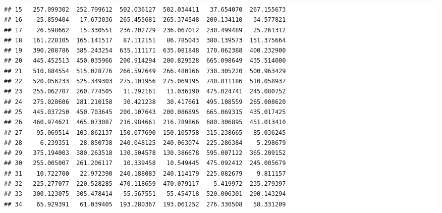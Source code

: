     ## 15   257.099302  252.799612  502.036127  502.034411   37.654070  267.155673
    ## 16    25.859404   17.673036  265.455681  265.374548  200.134110   34.577821
    ## 17    26.598662   15.330551  236.202729  236.067012  230.499489   25.261312
    ## 18   161.228105  165.141517   87.112151   86.785043  380.139573  151.375664
    ## 19   390.208786  385.243254  635.111171  635.081848  170.062388  400.232900
    ## 20   445.452513  450.035966  200.914294  200.829528  665.098649  435.514000
    ## 21   510.884554  515.028776  266.592649  266.480166  730.305220  500.963429
    ## 22   520.056233  525.349303  275.101956  275.069195  740.011186  510.058937
    ## 23   255.062707  260.774505   11.292161   11.036190  475.024741  245.080752
    ## 24   275.028606  281.210158   30.421238   30.417661  495.108559  265.008620
    ## 25   445.037250  450.703645  200.107643  200.086895  665.069315  435.017425
    ## 26   460.974621  465.073087  216.984661  216.789866  680.306895  451.013410
    ## 27    95.069514  103.862137  150.077690  150.105758  315.238665   85.036245
    ## 28     6.239351   28.850738  240.048125  240.063074  225.286384    5.298679
    ## 29   375.194003  380.263518  130.504578  130.386678  595.007122  365.209152
    ## 30   255.005007  261.206117   10.339458   10.549445  475.092412  245.005679
    ## 31    10.722700   22.972390  240.188083  240.114179  225.082679    9.811157
    ## 32   225.277077  220.528285  470.118659  470.079117    5.419972  235.279397
    ## 33   300.123075  305.478414   55.567551   55.454718  520.006301  290.143294
    ## 34    65.929391   61.039405  193.280367  193.061252  276.330508   58.331209